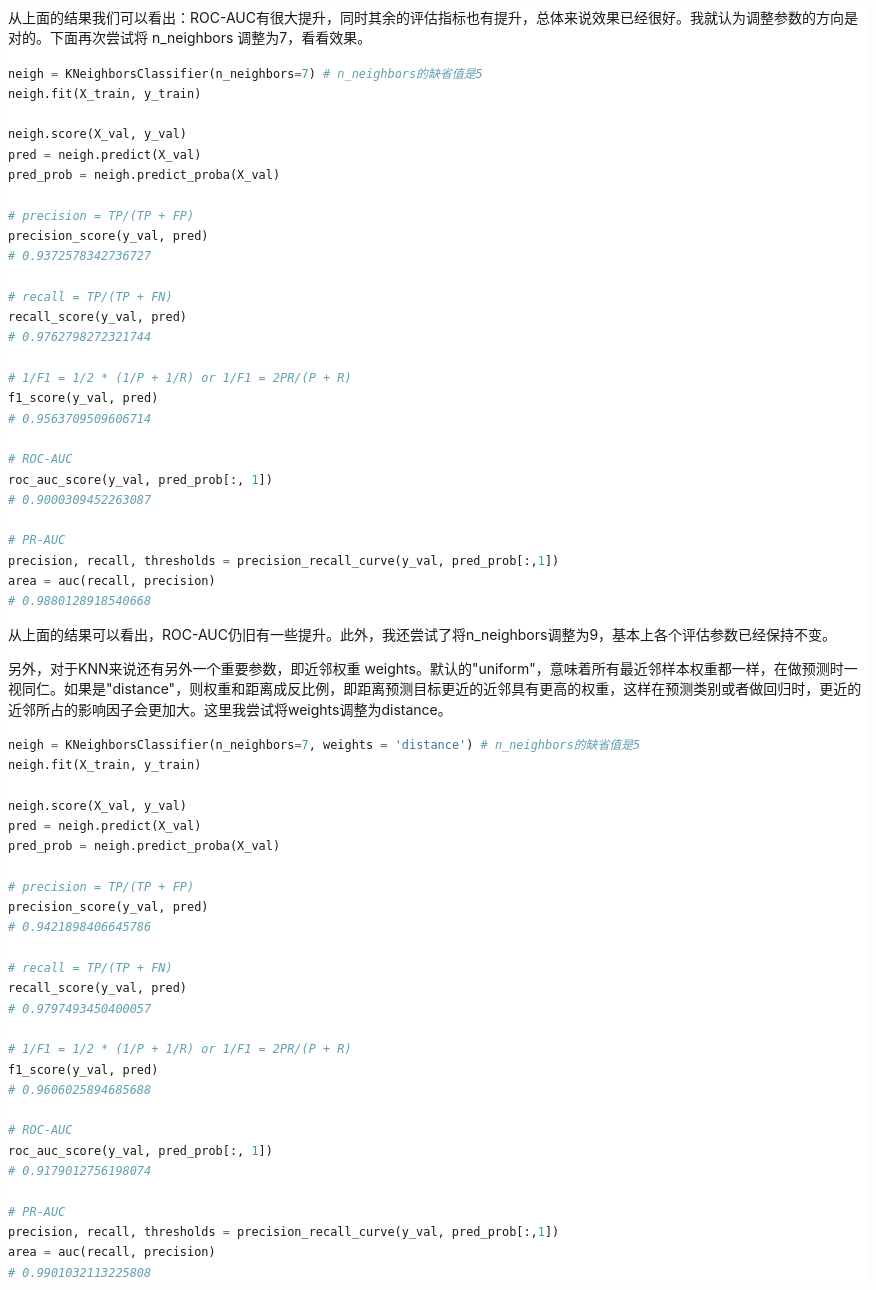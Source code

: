 从上面的结果我们可以看出：ROC-AUC有很大提升，同时其余的评估指标也有提升，总体来说效果已经很好。我就认为调整参数的方向是对的。下面再次尝试将 n_neighbors 调整为7，看看效果。

```python
neigh = KNeighborsClassifier(n_neighbors=7) # n_neighbors的缺省值是5
neigh.fit(X_train, y_train) 

neigh.score(X_val, y_val)
pred = neigh.predict(X_val)
pred_prob = neigh.predict_proba(X_val)

# precision = TP/(TP + FP)
precision_score(y_val, pred) 
# 0.9372578342736727

# recall = TP/(TP + FN)
recall_score(y_val, pred)
# 0.9762798272321744

# 1/F1 = 1/2 * (1/P + 1/R) or 1/F1 = 2PR/(P + R)
f1_score(y_val, pred)
# 0.9563709509606714

# ROC-AUC
roc_auc_score(y_val, pred_prob[:, 1])
# 0.9000309452263087

# PR-AUC
precision, recall, thresholds = precision_recall_curve(y_val, pred_prob[:,1])
area = auc(recall, precision)
# 0.9880128918540668
```

从上面的结果可以看出，ROC-AUC仍旧有一些提升。此外，我还尝试了将n_neighbors调整为9，基本上各个评估参数已经保持不变。

另外，对于KNN来说还有另外一个重要参数，即近邻权重 weights。默认的"uniform"，意味着所有最近邻样本权重都一样，在做预测时一视同仁。如果是"distance"，则权重和距离成反比例，即距离预测目标更近的近邻具有更高的权重，这样在预测类别或者做回归时，更近的近邻所占的影响因子会更加大。这里我尝试将weights调整为distance。

```python
neigh = KNeighborsClassifier(n_neighbors=7, weights = 'distance') # n_neighbors的缺省值是5
neigh.fit(X_train, y_train) 

neigh.score(X_val, y_val)
pred = neigh.predict(X_val)
pred_prob = neigh.predict_proba(X_val)

# precision = TP/(TP + FP)
precision_score(y_val, pred) 
# 0.9421898406645786

# recall = TP/(TP + FN)
recall_score(y_val, pred)
# 0.9797493450400057

# 1/F1 = 1/2 * (1/P + 1/R) or 1/F1 = 2PR/(P + R)
f1_score(y_val, pred)
# 0.9606025894685688

# ROC-AUC
roc_auc_score(y_val, pred_prob[:, 1])
# 0.9179012756198074

# PR-AUC
precision, recall, thresholds = precision_recall_curve(y_val, pred_prob[:,1])
area = auc(recall, precision)
# 0.9901032113225808
```
